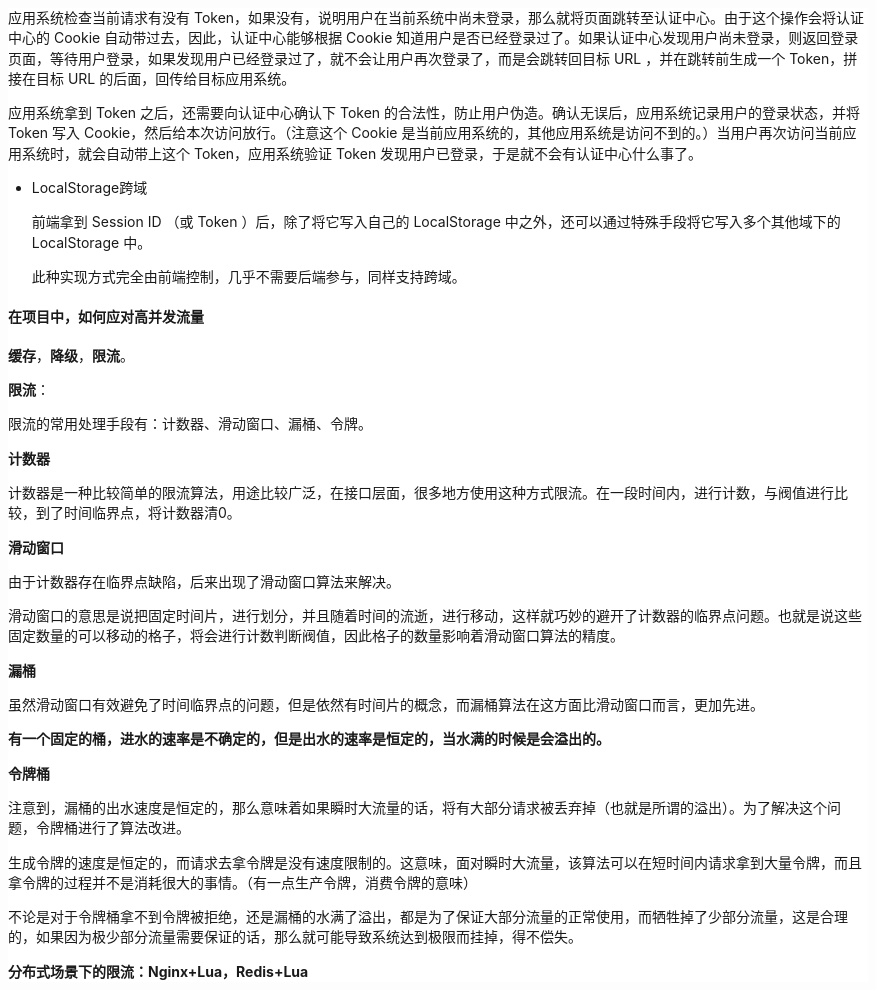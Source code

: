   应用系统检查当前请求有没有 Token，如果没有，说明用户在当前系统中尚未登录，那么就将页面跳转至认证中心。由于这个操作会将认证中心的 Cookie 自动带过去，因此，认证中心能够根据 Cookie 知道用户是否已经登录过了。如果认证中心发现用户尚未登录，则返回登录页面，等待用户登录，如果发现用户已经登录过了，就不会让用户再次登录了，而是会跳转回目标 URL ，并在跳转前生成一个 Token，拼接在目标 URL 的后面，回传给目标应用系统。

  应用系统拿到 Token 之后，还需要向认证中心确认下 Token 的合法性，防止用户伪造。确认无误后，应用系统记录用户的登录状态，并将 Token 写入 Cookie，然后给本次访问放行。（注意这个 Cookie 是当前应用系统的，其他应用系统是访问不到的。）当用户再次访问当前应用系统时，就会自动带上这个 Token，应用系统验证 Token 发现用户已登录，于是就不会有认证中心什么事了。

- LocalStorage跨域

  前端拿到 Session ID （或 Token ）后，除了将它写入自己的 LocalStorage 中之外，还可以通过特殊手段将它写入多个其他域下的 LocalStorage 中。

  此种实现方式完全由前端控制，几乎不需要后端参与，同样支持跨域。

#### 在项目中，如何应对高并发流量

**缓存**，**降级**，**限流**。

**限流**：

限流的常用处理手段有：计数器、滑动窗口、漏桶、令牌。

**计数器**

计数器是一种比较简单的限流算法，用途比较广泛，在接口层面，很多地方使用这种方式限流。在一段时间内，进行计数，与阀值进行比较，到了时间临界点，将计数器清0。

**滑动窗口**

由于计数器存在临界点缺陷，后来出现了滑动窗口算法来解决。

滑动窗口的意思是说把固定时间片，进行划分，并且随着时间的流逝，进行移动，这样就巧妙的避开了计数器的临界点问题。也就是说这些固定数量的可以移动的格子，将会进行计数判断阀值，因此格子的数量影响着滑动窗口算法的精度。

**漏桶**

虽然滑动窗口有效避免了时间临界点的问题，但是依然有时间片的概念，而漏桶算法在这方面比滑动窗口而言，更加先进。

**有一个固定的桶，进水的速率是不确定的，但是出水的速率是恒定的，当水满的时候是会溢出的。**

**令牌桶**

注意到，漏桶的出水速度是恒定的，那么意味着如果瞬时大流量的话，将有大部分请求被丢弃掉（也就是所谓的溢出）。为了解决这个问题，令牌桶进行了算法改进。

生成令牌的速度是恒定的，而请求去拿令牌是没有速度限制的。这意味，面对瞬时大流量，该算法可以在短时间内请求拿到大量令牌，而且拿令牌的过程并不是消耗很大的事情。（有一点生产令牌，消费令牌的意味）

不论是对于令牌桶拿不到令牌被拒绝，还是漏桶的水满了溢出，都是为了保证大部分流量的正常使用，而牺牲掉了少部分流量，这是合理的，如果因为极少部分流量需要保证的话，那么就可能导致系统达到极限而挂掉，得不偿失。

**分布式场景下的限流：Nginx+Lua，Redis+Lua**